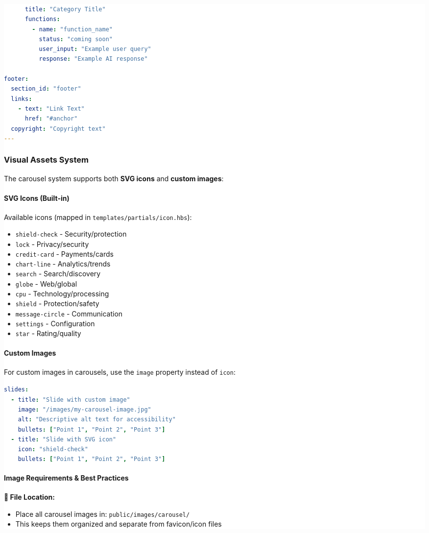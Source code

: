 ```yaml
      title: "Category Title"
      functions:
        - name: "function_name"
          status: "coming soon"
          user_input: "Example user query"
          response: "Example AI response"

footer:
  section_id: "footer"
  links:
    - text: "Link Text"
      href: "#anchor"
  copyright: "Copyright text"
---
```

### Visual Assets System

The carousel system supports both **SVG icons** and **custom images**:

#### SVG Icons (Built-in)
Available icons (mapped in `templates/partials/icon.hbs`):
- `shield-check` - Security/protection
- `lock` - Privacy/security
- `credit-card` - Payments/cards
- `chart-line` - Analytics/trends
- `search` - Search/discovery
- `globe` - Web/global
- `cpu` - Technology/processing
- `shield` - Protection/safety
- `message-circle` - Communication
- `settings` - Configuration
- `star` - Rating/quality

#### Custom Images
For custom images in carousels, use the `image` property instead of `icon`:

```yaml
slides:
  - title: "Slide with custom image"
    image: "/images/my-carousel-image.jpg"
    alt: "Descriptive alt text for accessibility"
    bullets: ["Point 1", "Point 2", "Point 3"]
  - title: "Slide with SVG icon"
    icon: "shield-check"
    bullets: ["Point 1", "Point 2", "Point 3"]
```

#### Image Requirements & Best Practices

**📁 File Location:**
- Place all carousel images in: `public/images/carousel/`
- This keeps them organized and separate from favicon/icon files
